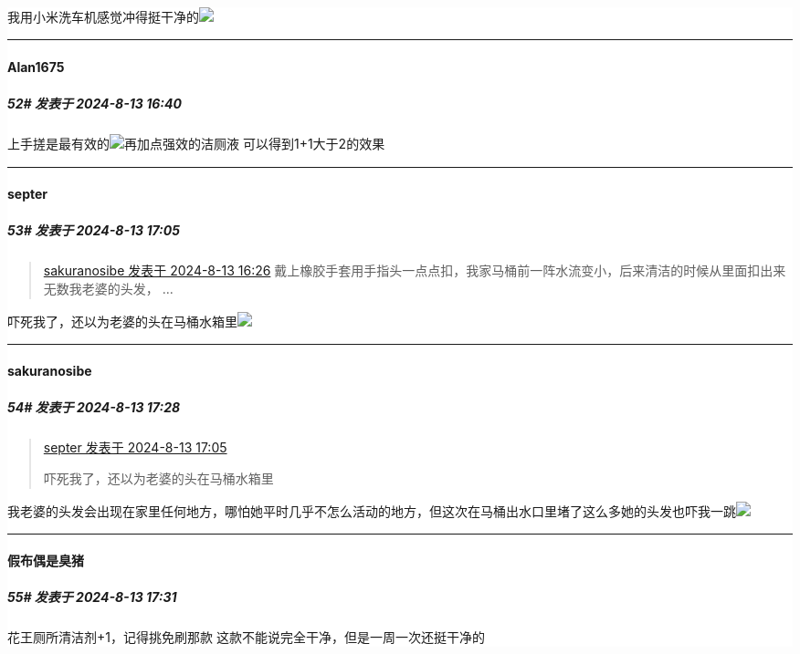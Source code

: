 我用小米洗车机感觉冲得挺干净的<img src="https://static.saraba1st.com/image/smiley/face2017/091.png" referrerpolicy="no-referrer">


*****

####  Alan1675  
##### 52#       发表于 2024-8-13 16:40

上手搓是最有效的<img src="https://static.saraba1st.com/image/smiley/face2017/034.png" referrerpolicy="no-referrer">再加点强效的洁厕液 可以得到1+1大于2的效果


*****

####  septer  
##### 53#       发表于 2024-8-13 17:05

<blockquote><a href="httphttps://bbs.saraba1st.com/2b/forum.php?mod=redirect&amp;goto=findpost&amp;pid=65882750&amp;ptid=2194330" target="_blank">sakuranosibe 发表于 2024-8-13 16:26</a>
戴上橡胶手套用手指头一点点扣，我家马桶前一阵水流变小，后来清洁的时候从里面扣出来无数我老婆的头发， ...</blockquote>
吓死我了，还以为老婆的头在马桶水箱里<img src="https://static.saraba1st.com/image/smiley/face2017/068.png" referrerpolicy="no-referrer">


*****

####  sakuranosibe  
##### 54#       发表于 2024-8-13 17:28

<blockquote><a href="httphttps://bbs.saraba1st.com/2b/forum.php?mod=redirect&amp;goto=findpost&amp;pid=65883257&amp;ptid=2194330" target="_blank">septer 发表于 2024-8-13 17:05</a>

吓死我了，还以为老婆的头在马桶水箱里</blockquote>
我老婆的头发会出现在家里任何地方，哪怕她平时几乎不怎么活动的地方，但这次在马桶出水口里堵了这么多她的头发也吓我一跳<img src="https://static.saraba1st.com/image/smiley/face2017/103.png" referrerpolicy="no-referrer">

*****

####  假布偶是臭猪  
##### 55#       发表于 2024-8-13 17:31

花王厕所清洁剂+1，记得挑免刷那款
这款不能说完全干净，但是一周一次还挺干净的

